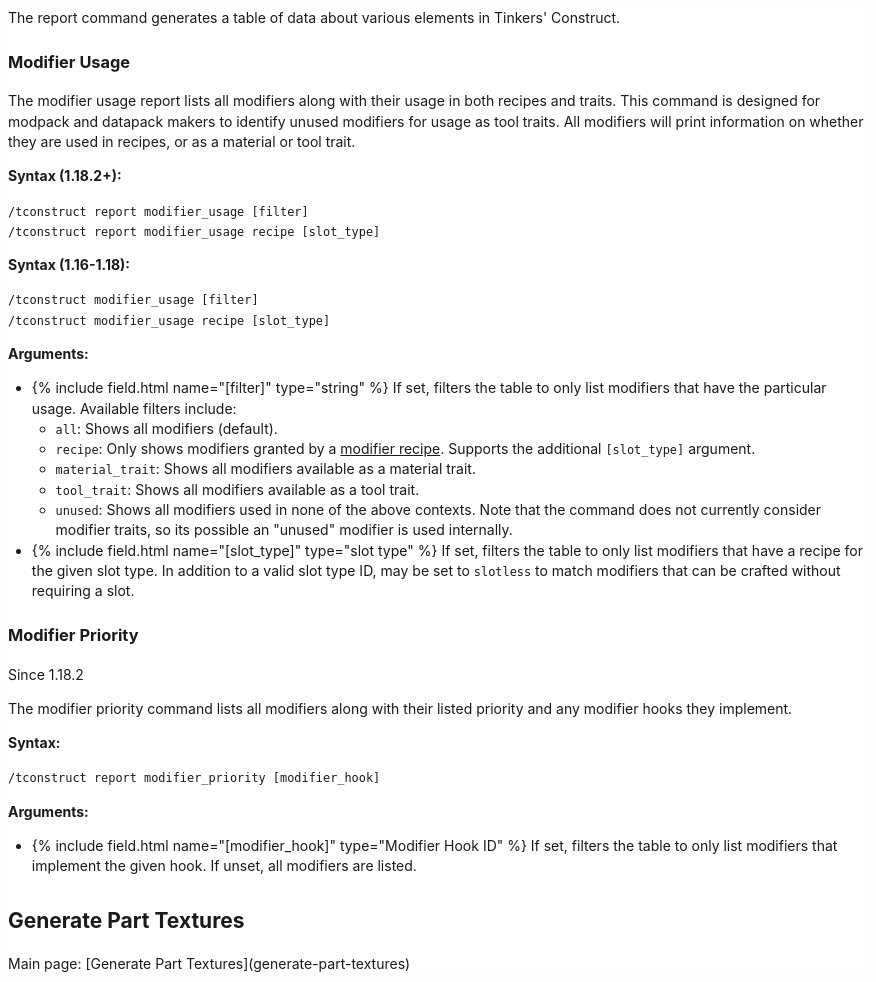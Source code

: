 The report command generates a table of data about various elements in Tinkers' Construct.

### Modifier Usage

The modifier usage report lists all modifiers along with their usage in both recipes and traits. This command is designed for modpack and datapack makers to identify unused modifiers for usage as tool traits. All modifiers will print information on whether they are used in recipes, or as a material or tool trait.

**Syntax (1.18.2+):**
```
/tconstruct report modifier_usage [filter]
/tconstruct report modifier_usage recipe [slot_type]
```

**Syntax (1.16-1.18):**
```
/tconstruct modifier_usage [filter]
/tconstruct modifier_usage recipe [slot_type]
```

**Arguments:**

* {% include field.html name="[filter]" type="string" %} If set, filters the table to only list modifiers that have the particular usage. Available filters include:
    * `all`: Shows all modifiers (default).
    * `recipe`: Only shows modifiers granted by a [modifier recipe](/docs/json/recipes/modifiers). Supports the additional `[slot_type]` argument.
    * `material_trait`: Shows all modifiers available as a material trait.
    * `tool_trait`: Shows all modifiers available as a tool trait.
    * `unused`: Shows all modifiers used in none of the above contexts. Note that the command does not currently consider modifier traits, so its possible an "unused" modifier is used internally.
* {% include field.html name="[slot_type]" type="slot type" %} If set, filters the table to only list modifiers that have a recipe for the given slot type. In addition to a valid slot type ID, may be set to `slotless` to match modifiers that can be crafted without requiring a slot.

### Modifier Priority
<div class="hatnote">Since 1.18.2</div>

The modifier priority command lists all modifiers along with their listed priority and any modifier hooks they implement.

**Syntax:**
```
/tconstruct report modifier_priority [modifier_hook]
```
**Arguments:**

* {% include field.html name="[modifier_hook]" type="Modifier Hook ID" %} If set, filters the table to only list modifiers that implement the given hook. If unset, all modifiers are listed.

## Generate Part Textures
<div class="hatnote" markdown=1>
Main page: [Generate Part Textures](generate-part-textures)
</div>

